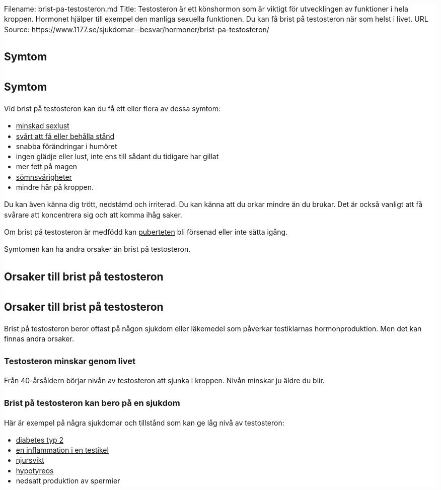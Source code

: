 Filename: brist-pa-testosteron.md
Title: Testosteron är ett könshormon som är viktigt för utvecklingen av funktioner i hela kroppen. Hormonet hjälper till exempel den manliga sexuella funktionen. Du kan få brist på testosteron när som helst i livet.
URL Source: https://www.1177.se/sjukdomar--besvar/hormoner/brist-pa-testosteron/

Symtom
------

Symtom
------

Vid brist på testosteron kan du få ett eller flera av dessa symtom:

*   [minskad sexlust](https://www.1177.se/liv--halsa/sexuell-halsa/sexlust-och-kathet/#section-18642)
*   [svårt att få eller behålla stånd](https://www.1177.se/sjukdomar--besvar/konsorgan/besvar-vid-sex/svart-att-fa-stand/)
*   snabba förändringar i humöret
*   ingen glädje eller lust, inte ens till sådant du tidigare har gillat
*   mer fett på magen
*   [sömnsvårigheter](https://www.1177.se/liv--halsa/stresshantering-och-somn/somnsvarigheter/)
*   mindre hår på kroppen.

Du kan även känna dig trött, nedstämd och irriterad. Du kan känna att du orkar mindre än du brukar. Det är också vanligt att få svårare att koncentrera sig och att komma ihåg saker.

Om brist på testosteron är medfödd kan [puberteten](https://www.1177.se/barn--gravid/sa-vaxer-och-utvecklas-barn/kroppen/sa-utvecklas-kroppen-under-puberteten/) bli försenad eller inte sätta igång.

Symtomen kan ha andra orsaker än brist på testosteron.

Orsaker till brist på testosteron
---------------------------------

Orsaker till brist på testosteron
---------------------------------

Brist på testosteron beror oftast på någon sjukdom eller läkemedel som påverkar testiklarnas hormonproduktion. Men det kan finnas andra orsaker.

### Testosteron minskar genom livet

Från 40-årsåldern börjar nivån av testosteron att sjunka i kroppen. Nivån minskar ju äldre du blir.

### Brist på testosteron kan bero på en sjukdom

Här är exempel på några sjukdomar och tillstånd som kan ge låg nivå av testosteron:

*   [diabetes typ 2](https://www.1177.se/sjukdomar--besvar/diabetes/diabetes-typ-2/)
*   [en inflammation i en testikel](https://www.1177.se/sjukdomar--besvar/konsorgan/pung-och-testiklar/testikelinflammation/)
*   [njursvikt](https://www.1177.se/sjukdomar--besvar/njurar-och-urinvagar/njursvikt/)
*   [hypotyreos](https://www.1177.se/sjukdomar--besvar/hormoner/skoldkorteln/hypotyreos--brist-pa-skoldkortelhormon/)
*   nedsatt produktion av spermier
